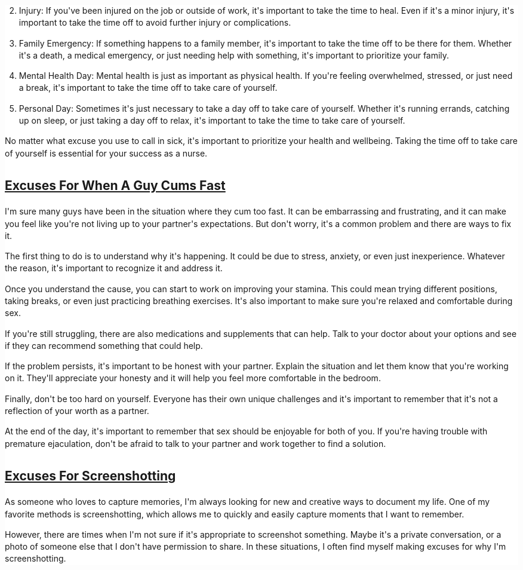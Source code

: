 2. Injury: If you've been injured on the job or outside of work, it's important to take the time to heal. Even if it's a minor injury, it's important to take the time off to avoid further injury or complications. 

3. Family Emergency: If something happens to a family member, it's important to take the time off to be there for them. Whether it's a death, a medical emergency, or just needing help with something, it's important to prioritize your family. 

4. Mental Health Day: Mental health is just as important as physical health. If you're feeling overwhelmed, stressed, or just need a break, it's important to take the time off to take care of yourself. 

5. Personal Day: Sometimes it's just necessary to take a day off to take care of yourself. Whether it's running errands, catching up on sleep, or just taking a day off to relax, it's important to take the time to take care of yourself. 

No matter what excuse you use to call in sick, it's important to prioritize your health and wellbeing. Taking the time off to take care of yourself is essential for your success as a nurse.

## [Excuses For When A Guy Cums Fast](/blog/excuses-for-when-a-guy-cums-fast)

I'm sure many guys have been in the situation where they cum too fast. It can be embarrassing and frustrating, and it can make you feel like you're not living up to your partner's expectations. But don't worry, it's a common problem and there are ways to fix it. 

The first thing to do is to understand why it's happening. It could be due to stress, anxiety, or even just inexperience. Whatever the reason, it's important to recognize it and address it. 

Once you understand the cause, you can start to work on improving your stamina. This could mean trying different positions, taking breaks, or even just practicing breathing exercises. It's also important to make sure you're relaxed and comfortable during sex. 

If you're still struggling, there are also medications and supplements that can help. Talk to your doctor about your options and see if they can recommend something that could help. 

If the problem persists, it's important to be honest with your partner. Explain the situation and let them know that you're working on it. They'll appreciate your honesty and it will help you feel more comfortable in the bedroom. 

Finally, don't be too hard on yourself. Everyone has their own unique challenges and it's important to remember that it's not a reflection of your worth as a partner. 

At the end of the day, it's important to remember that sex should be enjoyable for both of you. If you're having trouble with premature ejaculation, don't be afraid to talk to your partner and work together to find a solution.

## [Excuses For Screenshotting](/blog/excuses-for-screenshotting)

As someone who loves to capture memories, I'm always looking for new and creative ways to document my life. One of my favorite methods is screenshotting, which allows me to quickly and easily capture moments that I want to remember. 

However, there are times when I'm not sure if it's appropriate to screenshot something. Maybe it's a private conversation, or a photo of someone else that I don't have permission to share. In these situations, I often find myself making excuses for why I'm screenshotting. 

